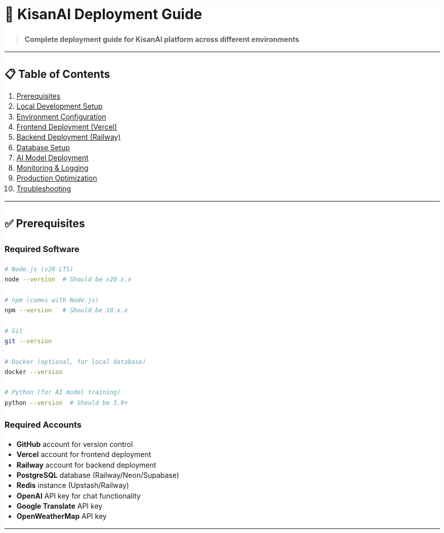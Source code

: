 # 🚀 KisanAI Deployment Guide

> **Complete deployment guide for KisanAI platform across different environments**

---

## 📋 **Table of Contents**

1. [Prerequisites](#prerequisites)
2. [Local Development Setup](#local-development-setup)
3. [Environment Configuration](#environment-configuration)
4. [Frontend Deployment (Vercel)](#frontend-deployment-vercel)
5. [Backend Deployment (Railway)](#backend-deployment-railway)
6. [Database Setup](#database-setup)
7. [AI Model Deployment](#ai-model-deployment)
8. [Monitoring & Logging](#monitoring--logging)
9. [Production Optimization](#production-optimization)
10. [Troubleshooting](#troubleshooting)

---

## ✅ **Prerequisites**

### **Required Software**
```bash
# Node.js (v20 LTS)
node --version  # Should be v20.x.x

# npm (comes with Node.js)
npm --version   # Should be 10.x.x

# Git
git --version

# Docker (optional, for local database)
docker --version

# Python (for AI model training)
python --version  # Should be 3.9+
```

### **Required Accounts**
- **GitHub** account for version control
- **Vercel** account for frontend deployment
- **Railway** account for backend deployment
- **PostgreSQL** database (Railway/Neon/Supabase)
- **Redis** instance (Upstash/Railway)
- **OpenAI** API key for chat functionality
- **Google Translate** API key
- **OpenWeatherMap** API key

---